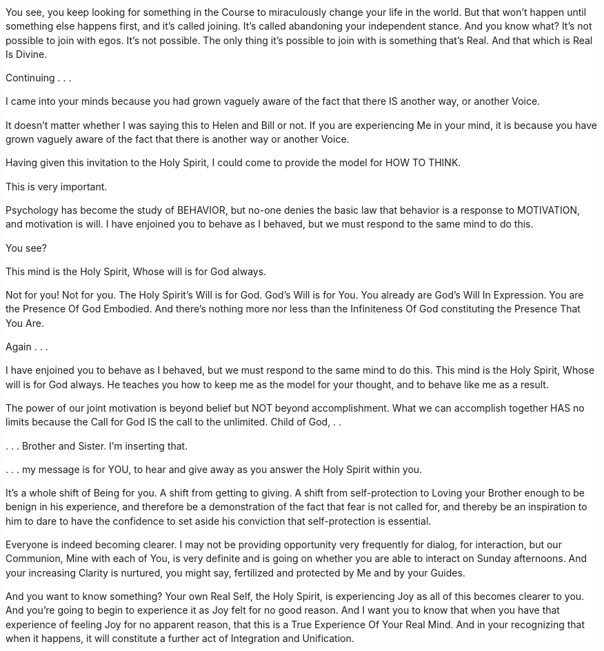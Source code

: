 You see, you keep looking for something in the Course to miraculously change your life in the world. But that won’t happen until something else happens first, and it’s called joining. It’s called abandoning your independent stance. And you know what? It’s not possible to join with egos. It’s not possible. The only thing it’s possible to join with is something that’s Real. And that which is Real Is Divine.

Continuing . . .

I came into your minds because you had grown vaguely aware of the fact that there IS another way, or another Voice.  

It doesn’t matter whether I was saying this to Helen and Bill or not. If you are experiencing Me in your mind, it is because you have grown vaguely aware of the fact that there is another way or another Voice.

Having given this invitation to the Holy Spirit, I could come to provide the model for HOW TO THINK.  

This is very important.

Psychology has become the study of BEHAVIOR, but no-one denies the basic law that behavior is a response to MOTIVATION, and motivation is will. I have enjoined you to behave as I behaved, but we must respond to the same mind to do this.  

You see?

This mind is the Holy Spirit, Whose will is for God always. 
 
Not for you! Not for you. The Holy Spirit’s Will is for God. God’s Will is for You. You already are God’s Will In Expression. You are the Presence Of God Embodied. And there’s nothing more nor less than the Infiniteness Of God constituting the Presence That You Are.

Again . . .

I have enjoined you to behave as I behaved, but we must respond to the same mind to do this. This mind is the Holy Spirit, Whose will is for God always. He teaches you how to keep me as the model for your thought, and to behave like me as a result.  

The power of our joint motivation is beyond belief but NOT beyond accomplishment. What we can accomplish together HAS no limits because the Call for God IS the call to the unlimited. Child of God, . .  

. . . Brother and Sister. I’m inserting that.

. . . my message is for YOU, to hear and give away as you answer the Holy Spirit within you.  

It’s a whole shift of Being for you. A shift from getting to giving. A shift from self-protection to Loving your Brother enough to be benign in his experience, and therefore be a demonstration of the fact that fear is not called for, and thereby be an inspiration to him to dare to have the confidence to set aside his conviction that self-protection is essential.

Everyone is indeed becoming clearer. I may not be providing opportunity very frequently for dialog, for interaction, but our Communion, Mine with each of You, is very definite and is going on whether you are able to interact on Sunday afternoons. And your increasing Clarity is nurtured, you might say, fertilized and protected by Me and by your Guides.

And you want to know something? Your own Real Self, the Holy Spirit, is experiencing Joy as all of this becomes clearer to you. And you’re going to begin to experience it as Joy felt for no good reason. And I want you to know that when you have that experience of feeling Joy for no apparent reason, that this is a True Experience Of Your Real Mind. And in your recognizing that when it happens, it will constitute a further act of Integration and Unification.
